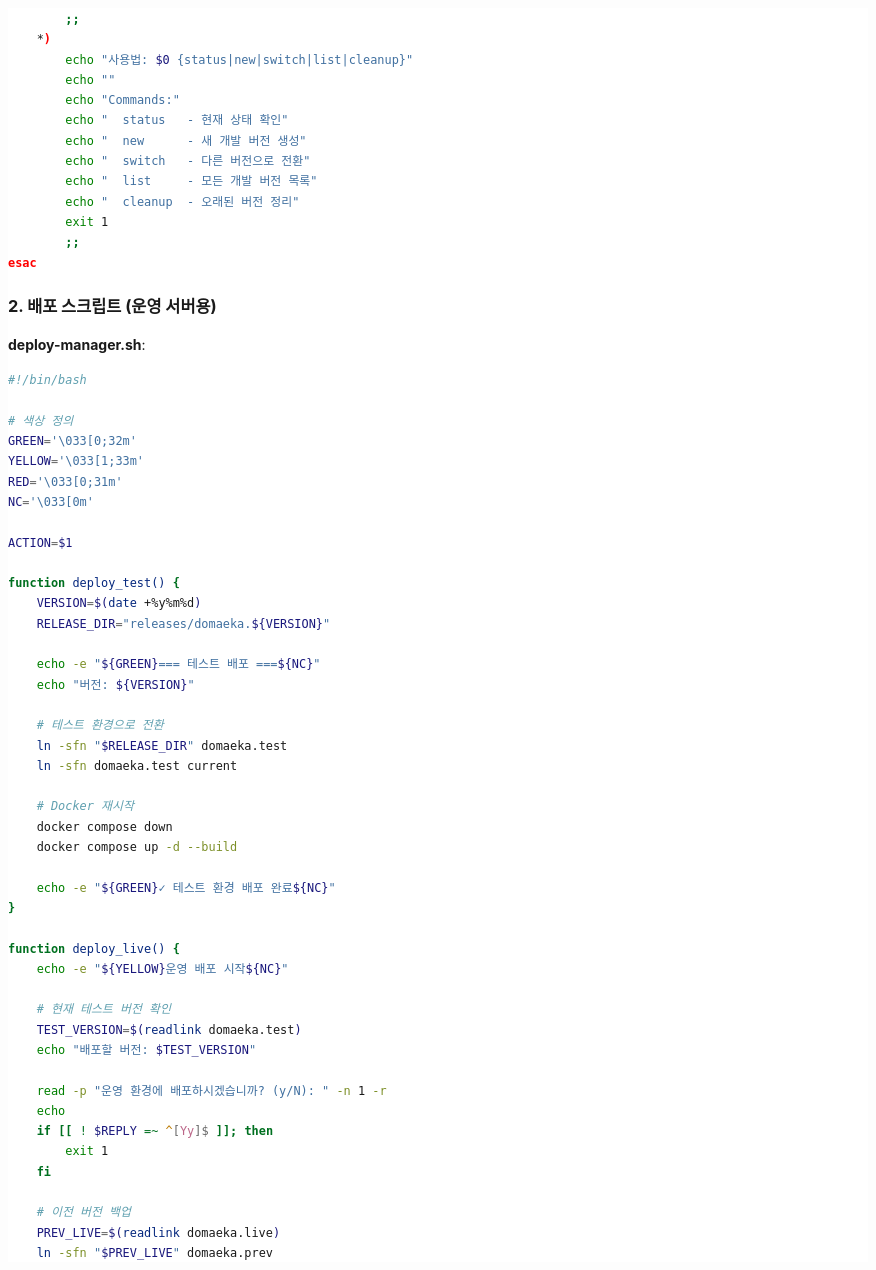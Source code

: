 ```bash
        ;;
    *)
        echo "사용법: $0 {status|new|switch|list|cleanup}"
        echo ""
        echo "Commands:"
        echo "  status   - 현재 상태 확인"
        echo "  new      - 새 개발 버전 생성"
        echo "  switch   - 다른 버전으로 전환"
        echo "  list     - 모든 개발 버전 목록"
        echo "  cleanup  - 오래된 버전 정리"
        exit 1
        ;;
esac
```

### 2. 배포 스크립트 (운영 서버용)

**deploy-manager.sh**:
```bash
#!/bin/bash

# 색상 정의
GREEN='\033[0;32m'
YELLOW='\033[1;33m'
RED='\033[0;31m'
NC='\033[0m'

ACTION=$1

function deploy_test() {
    VERSION=$(date +%y%m%d)
    RELEASE_DIR="releases/domaeka.${VERSION}"
    
    echo -e "${GREEN}=== 테스트 배포 ===${NC}"
    echo "버전: ${VERSION}"
    
    # 테스트 환경으로 전환
    ln -sfn "$RELEASE_DIR" domaeka.test
    ln -sfn domaeka.test current
    
    # Docker 재시작
    docker compose down
    docker compose up -d --build
    
    echo -e "${GREEN}✓ 테스트 환경 배포 완료${NC}"
}

function deploy_live() {
    echo -e "${YELLOW}운영 배포 시작${NC}"
    
    # 현재 테스트 버전 확인
    TEST_VERSION=$(readlink domaeka.test)
    echo "배포할 버전: $TEST_VERSION"
    
    read -p "운영 환경에 배포하시겠습니까? (y/N): " -n 1 -r
    echo
    if [[ ! $REPLY =~ ^[Yy]$ ]]; then
        exit 1
    fi
    
    # 이전 버전 백업
    PREV_LIVE=$(readlink domaeka.live)
    ln -sfn "$PREV_LIVE" domaeka.prev
```